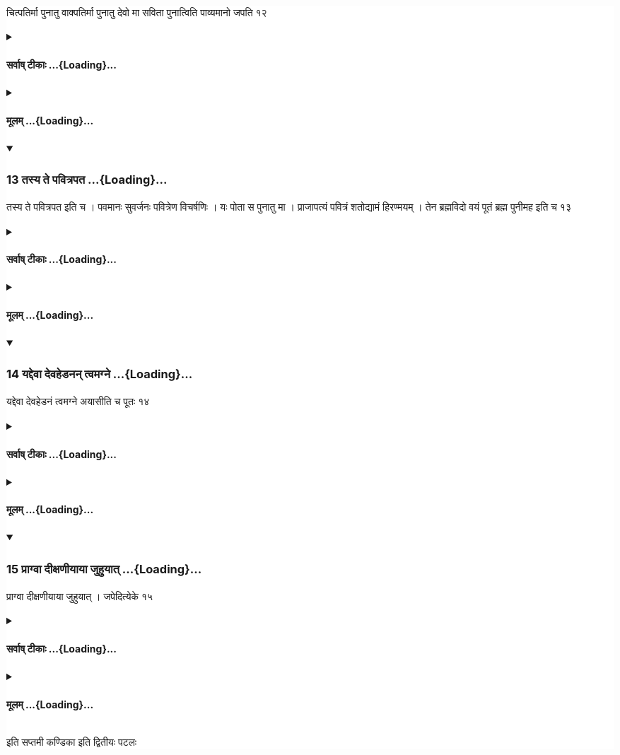 
चित्पतिर्मा पुनातु वाक्पतिर्मा पुनातु देवो मा सविता पुनात्विति पाव्यमानो जपति १२
</details>
</div>
<div class="js_include collapsed" newlevelforh1="4" title="सर्वाष् टीकाः" unfilled url="/vedAH_yajuH/taittirIyam/sUtram/ApastambaH/shrautam/sarvASh_TIkAH/10/07/12_chitpatirmA_punAtu_vAkpatirmA.md">
<details><summary><h4>सर्वाष् टीकाः ...{Loading}...</h4></summary></details>
</div>
<div class="js_include collapsed" newlevelforh1="4" title="मूलम्" unfilled url="/vedAH_yajuH/taittirIyam/sUtram/ApastambaH/shrautam/mUlam/10/07/12_chitpatirmA_punAtu_vAkpatirmA.md">
<details><summary><h4>मूलम् ...{Loading}...</h4></summary></details>
</div>
<div class="js_include" includetitle="true" newlevelforh1="3" unfilled url="/vedAH_yajuH/taittirIyam/sUtram/ApastambaH/shrautam/vishvAsa-prastutiH/10/07/13_tasya_te_pavitrapata.md">
<details open><summary><h3>13 तस्य ते पवित्रपत ...{Loading}...</h3></summary>

तस्य ते पवित्रपत इति च । पवमानः सुवर्जनः पवित्रेण विचर्षणिः । यः पोता स पुनातु मा । प्राजापत्यं पवित्रं शतोद्यामं हिरण्मयम् । तेन ब्रह्मविदो वयं पूतं ब्रह्म पुनीमह इति च १३
</details>
</div>
<div class="js_include collapsed" newlevelforh1="4" title="सर्वाष् टीकाः" unfilled url="/vedAH_yajuH/taittirIyam/sUtram/ApastambaH/shrautam/sarvASh_TIkAH/10/07/13_tasya_te_pavitrapata.md">
<details><summary><h4>सर्वाष् टीकाः ...{Loading}...</h4></summary></details>
</div>
<div class="js_include collapsed" newlevelforh1="4" title="मूलम्" unfilled url="/vedAH_yajuH/taittirIyam/sUtram/ApastambaH/shrautam/mUlam/10/07/13_tasya_te_pavitrapata.md">
<details><summary><h4>मूलम् ...{Loading}...</h4></summary></details>
</div>
<div class="js_include" includetitle="true" newlevelforh1="3" unfilled url="/vedAH_yajuH/taittirIyam/sUtram/ApastambaH/shrautam/vishvAsa-prastutiH/10/07/14_yaddevA_devaheDanan_tvamagne.md">
<details open><summary><h3>14 यद्देवा देवहेडनन् त्वमग्ने ...{Loading}...</h3></summary>

यद्देवा देवहेडनं त्वमग्ने अयासीति च पूतः १४
</details>
</div>
<div class="js_include collapsed" newlevelforh1="4" title="सर्वाष् टीकाः" unfilled url="/vedAH_yajuH/taittirIyam/sUtram/ApastambaH/shrautam/sarvASh_TIkAH/10/07/14_yaddevA_devaheDanan_tvamagne.md">
<details><summary><h4>सर्वाष् टीकाः ...{Loading}...</h4></summary></details>
</div>
<div class="js_include collapsed" newlevelforh1="4" title="मूलम्" unfilled url="/vedAH_yajuH/taittirIyam/sUtram/ApastambaH/shrautam/mUlam/10/07/14_yaddevA_devaheDanan_tvamagne.md">
<details><summary><h4>मूलम् ...{Loading}...</h4></summary></details>
</div>
<div class="js_include" includetitle="true" newlevelforh1="3" unfilled url="/vedAH_yajuH/taittirIyam/sUtram/ApastambaH/shrautam/vishvAsa-prastutiH/10/07/15_prAgvA_dIxaNIyAyA_juhuyAt.md">
<details open><summary><h3>15 प्राग्वा दीक्षणीयाया जुहुयात् ...{Loading}...</h3></summary>

प्राग्वा दीक्षणीयाया जुहुयात् । जपेदित्येके १५
</details>
</div>
<div class="js_include collapsed" newlevelforh1="4" title="सर्वाष् टीकाः" unfilled url="/vedAH_yajuH/taittirIyam/sUtram/ApastambaH/shrautam/sarvASh_TIkAH/10/07/15_prAgvA_dIxaNIyAyA_juhuyAt.md">
<details><summary><h4>सर्वाष् टीकाः ...{Loading}...</h4></summary></details>
</div>
<div class="js_include collapsed" newlevelforh1="4" title="मूलम्" unfilled url="/vedAH_yajuH/taittirIyam/sUtram/ApastambaH/shrautam/mUlam/10/07/15_prAgvA_dIxaNIyAyA_juhuyAt.md">
<details><summary><h4>मूलम् ...{Loading}...</h4></summary></details>
</div>





  
इति सप्तमी कण्डिका 
इति द्वितीयः पटलः

